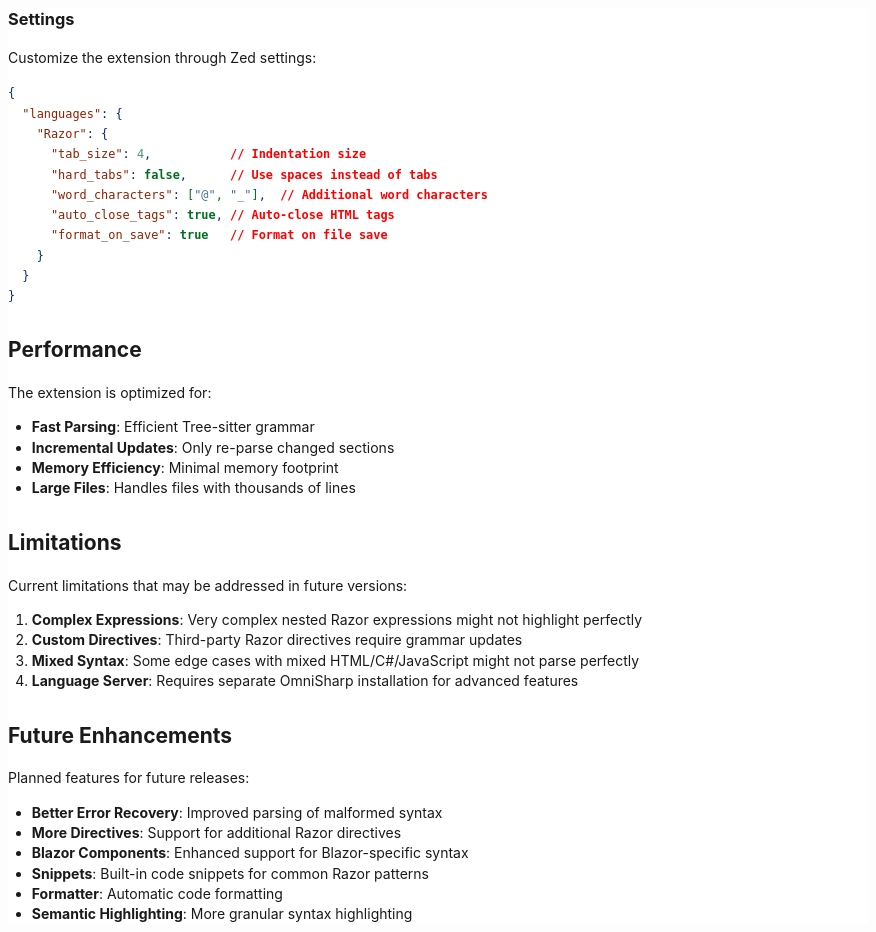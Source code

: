 ### Settings

Customize the extension through Zed settings:

```json
{
  "languages": {
    "Razor": {
      "tab_size": 4,           // Indentation size
      "hard_tabs": false,      // Use spaces instead of tabs
      "word_characters": ["@", "_"],  // Additional word characters
      "auto_close_tags": true, // Auto-close HTML tags
      "format_on_save": true   // Format on file save
    }
  }
}
```

## Performance

The extension is optimized for:

- **Fast Parsing**: Efficient Tree-sitter grammar
- **Incremental Updates**: Only re-parse changed sections
- **Memory Efficiency**: Minimal memory footprint
- **Large Files**: Handles files with thousands of lines

## Limitations

Current limitations that may be addressed in future versions:

1. **Complex Expressions**: Very complex nested Razor expressions might not highlight perfectly
2. **Custom Directives**: Third-party Razor directives require grammar updates
3. **Mixed Syntax**: Some edge cases with mixed HTML/C#/JavaScript might not parse perfectly
4. **Language Server**: Requires separate OmniSharp installation for advanced features

## Future Enhancements

Planned features for future releases:

- **Better Error Recovery**: Improved parsing of malformed syntax
- **More Directives**: Support for additional Razor directives
- **Blazor Components**: Enhanced support for Blazor-specific syntax
- **Snippets**: Built-in code snippets for common Razor patterns
- **Formatter**: Automatic code formatting
- **Semantic Highlighting**: More granular syntax highlighting